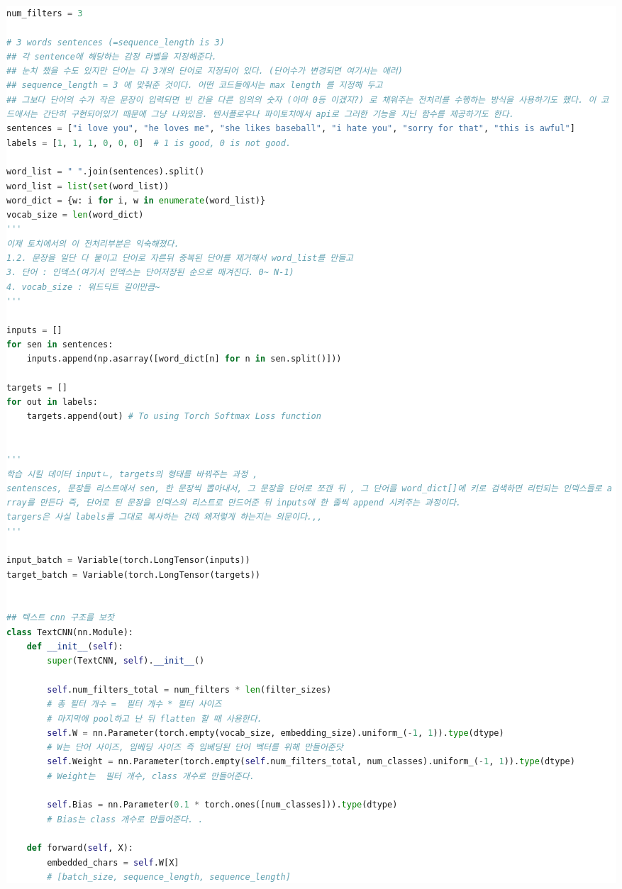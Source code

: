 ```python
num_filters = 3

# 3 words sentences (=sequence_length is 3)
## 각 sentence에 해당하는 감정 라벨을 지정해준다. 
## 눈치 챘을 수도 있지만 단어는 다 3개의 단어로 지정되어 있다. (단어수가 변경되면 여기서는 에러)
## sequence_length = 3 에 맞춰준 것이다. 어떤 코드들에서는 max length 를 지정해 두고
## 그보다 단어의 수가 작은 문장이 입력되면 빈 칸을 다른 임의의 숫자 (아마 0등 이겠지?) 로 채워주는 전처리를 수행하는 방식을 사용하기도 했다. 이 코드에서는 간단히 구현되어있기 때문에 그냥 나와있음. 텐서플로우나 파이토치에서 api로 그러한 기능을 지닌 함수를 제공하기도 한다. 
sentences = ["i love you", "he loves me", "she likes baseball", "i hate you", "sorry for that", "this is awful"]
labels = [1, 1, 1, 0, 0, 0]  # 1 is good, 0 is not good.

word_list = " ".join(sentences).split()
word_list = list(set(word_list))
word_dict = {w: i for i, w in enumerate(word_list)}
vocab_size = len(word_dict)
'''
이제 토치에서의 이 전처리부분은 익숙해졌다. 
1.2. 문장을 일단 다 붙이고 단어로 자른뒤 중복된 단어를 제거해서 word_list를 만들고
3. 단어 : 인덱스(여기서 인덱스는 단어저장된 순으로 매겨진다. 0~ N-1)
4. vocab_size : 워드딕트 길이만큼~
'''

inputs = []
for sen in sentences:
    inputs.append(np.asarray([word_dict[n] for n in sen.split()]))

targets = []
for out in labels:
    targets.append(out) # To using Torch Softmax Loss function
    
    
'''
학습 시킬 데이터 inputㄴ, targets의 형태를 바꿔주는 과정 , 
sentensces, 문장들 리스트에서 sen, 한 문장씩 뽑아내서, 그 문장을 단어로 쪼갠 뒤 , 그 단어를 word_dict[]에 키로 검색하면 리턴되는 인덱스들로 array를 만든다 즉, 단어로 된 문장을 인덱스의 리스트로 만드어준 뒤 inputs에 한 줄씩 append 시켜주는 과정이다. 
targers은 사실 labels를 그대로 복사하는 건데 왜저렇게 하는지는 의문이다.,,
'''

input_batch = Variable(torch.LongTensor(inputs))
target_batch = Variable(torch.LongTensor(targets))


## 텍스트 cnn 구조를 보잣
class TextCNN(nn.Module):
    def __init__(self):
        super(TextCNN, self).__init__()

        self.num_filters_total = num_filters * len(filter_sizes)
        # 총 필터 개수 =  필터 개수 * 필터 사이즈
        # 마지막에 pool하고 난 뒤 flatten 할 때 사용한다. 
        self.W = nn.Parameter(torch.empty(vocab_size, embedding_size).uniform_(-1, 1)).type(dtype)
        # W는 단어 사이즈, 임베딩 사이즈 즉 임베딩된 단어 벡터를 위해 만들어준닷
        self.Weight = nn.Parameter(torch.empty(self.num_filters_total, num_classes).uniform_(-1, 1)).type(dtype)
        # Weight는  필터 개수, class 개수로 만들어준다. 
        
        self.Bias = nn.Parameter(0.1 * torch.ones([num_classes])).type(dtype)
        # Bias는 class 개수로 만들어준다. .

    def forward(self, X):
        embedded_chars = self.W[X] 
        # [batch_size, sequence_length, sequence_length]
```